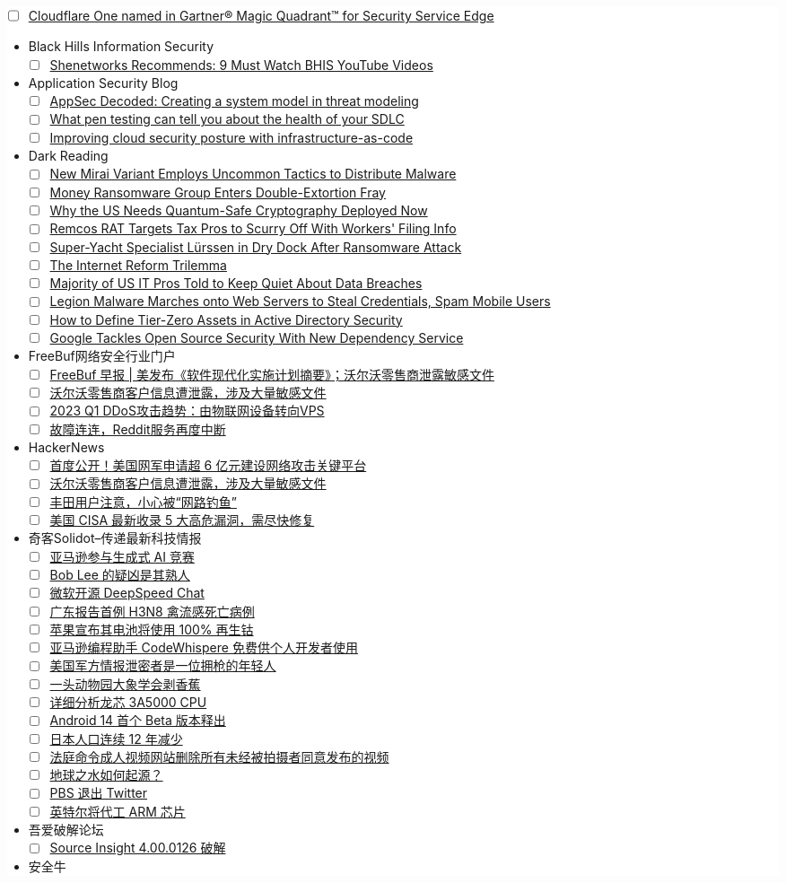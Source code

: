   - [ ] [Cloudflare One named in Gartner® Magic Quadrant™ for Security Service Edge](https://buaq.net/go-158546.html)
- Black Hills Information Security
  - [ ] [Shenetworks Recommends: 9 Must Watch BHIS YouTube Videos](https://www.blackhillsinfosec.com/shenetworks-recommends-9-must-watch-bhis-youtube-videos/)
- Application Security Blog
  - [ ] [AppSec Decoded: Creating a system model in threat modeling](https://www.synopsys.com/blogs/software-security/creating-a-system-model-in-threat-modeling/)
  - [ ] [What pen testing can tell you about the health of your SDLC](https://www.synopsys.com/blogs/software-security/what-pen-testing-can-tell-you-about-the-health-of-your-sdlc/)
  - [ ] [Improving cloud security posture with infrastructure-as-code](https://www.synopsys.com/blogs/software-security/improving-cloud-security-posture-with-infrastructure-as-code/)
- Dark Reading
  - [ ] [New Mirai Variant Employs Uncommon Tactics to Distribute Malware](https://www.darkreading.com/remote-workforce/new-mirai-variant-employs-uncommon-tactics-to-distribute-malware)
  - [ ] [Money Ransomware Group Enters Double-Extortion Fray](https://www.darkreading.com/vulnerabilities-threats/money-ransomware-enters-double-extortion-fray-)
  - [ ] [Why the US Needs Quantum-Safe Cryptography Deployed Now](https://www.darkreading.com/dr-tech/why-the-us-needs-quantum-safe-cryptography-deployed-now)
  - [ ] [Remcos RAT Targets Tax Pros to Scurry Off With Workers' Filing Info](https://www.darkreading.com/vulnerabilities-threats/remcos-rat-tax-pros-worksers-filing-info)
  - [ ] [Super-Yacht Specialist Lürssen in Dry Dock After Ransomware Attack](https://www.darkreading.com/attacks-breaches/super-yacht-specialist-dry-dock-ransomware-attack)
  - [ ] [The Internet Reform Trilemma](https://www.darkreading.com/vulnerabilities-threats/the-internet-reform-trilemma)
  - [ ] [Majority of US IT Pros Told to Keep Quiet About Data Breaches](https://www.darkreading.com/vulnerabilities-threats/us-it-pros-data-breaches-keep-quiet-data-breaches)
  - [ ] [Legion Malware Marches onto Web Servers to Steal Credentials, Spam Mobile Users](https://www.darkreading.com/cloud/legion-malware-marches-web-servers-steal-credentials-spam-mobile)
  - [ ] [How to Define Tier-Zero Assets in Active Directory Security](https://www.darkreading.com/vulnerabilities-threats/how-to-define-tier-zero-assets-in-active-directory-security)
  - [ ] [Google Tackles Open Source Security With New Dependency Service](https://www.darkreading.com/dr-tech/google-tackles-open-source-security-with-new-dependency-service)
- FreeBuf网络安全行业门户
  - [ ] [FreeBuf 早报 | 美发布《软件现代化实施计划摘要》；沃尔沃零售商泄露敏感文件](https://www.freebuf.com/news/363541.html)
  - [ ] [沃尔沃零售商客户信息遭泄露，涉及大量敏感文件](https://www.freebuf.com/news/363499.html)
  - [ ] [2023 Q1 DDoS攻击趋势：由物联网设备转向VPS](https://www.freebuf.com/news/363485.html)
  - [ ] [故障连连，Reddit服务再度中断](https://www.freebuf.com/news/363440.html)
- HackerNews
  - [ ] [首度公开！美国网军申请超 6 亿元建设网络攻击关键平台](https://hackernews.cc/archives/43717)
  - [ ] [沃尔沃零售商客户信息遭泄露，涉及大量敏感文件](https://hackernews.cc/archives/43715)
  - [ ] [丰田用户注意，小心被“网路钓鱼”](https://hackernews.cc/archives/43713)
  - [ ] [美国 CISA 最新收录 5 大高危漏洞，需尽快修复](https://hackernews.cc/archives/43711)
- 奇客Solidot–传递最新科技情报
  - [ ] [亚马逊参与生成式 AI 竞赛](https://www.solidot.org/story?sid=74663)
  - [ ] [Bob Lee 的疑凶是其熟人](https://www.solidot.org/story?sid=74662)
  - [ ] [微软开源 DeepSpeed Chat](https://www.solidot.org/story?sid=74661)
  - [ ] [广东报告首例 H3N8 禽流感死亡病例](https://www.solidot.org/story?sid=74660)
  - [ ] [苹果宣布其电池将使用 100% 再生钴](https://www.solidot.org/story?sid=74659)
  - [ ] [亚马逊编程助手 CodeWhispere 免费供个人开发者使用](https://www.solidot.org/story?sid=74658)
  - [ ] [美国军方情报泄密者是一位拥枪的年轻人](https://www.solidot.org/story?sid=74657)
  - [ ] [一头动物园大象学会剥香蕉](https://www.solidot.org/story?sid=74656)
  - [ ] [详细分析龙芯 3A5000 CPU](https://www.solidot.org/story?sid=74655)
  - [ ] [Android 14 首个 Beta 版本释出](https://www.solidot.org/story?sid=74654)
  - [ ] [日本人口连续 12 年减少](https://www.solidot.org/story?sid=74653)
  - [ ] [法庭命令成人视频网站删除所有未经被拍摄者同意发布的视频](https://www.solidot.org/story?sid=74652)
  - [ ] [地球之水如何起源？](https://www.solidot.org/story?sid=74651)
  - [ ] [PBS 退出 Twitter](https://www.solidot.org/story?sid=74650)
  - [ ] [英特尔将代工 ARM 芯片](https://www.solidot.org/story?sid=74649)
- 吾爱破解论坛
  - [ ] [Source Insight 4.00.0126 破解](https://mp.weixin.qq.com/s?__biz=MjM5Mjc3MDM2Mw==&mid=2651139477&idx=1&sn=ed516988a04cf77e32ba18a4861f43be&chksm=bd50bdc18a2734d7fbd4a5701a258f3d99b4e44bac936b3e9df8eabede916c19533d3d468ba8&scene=58&subscene=0#rd)
- 安全牛